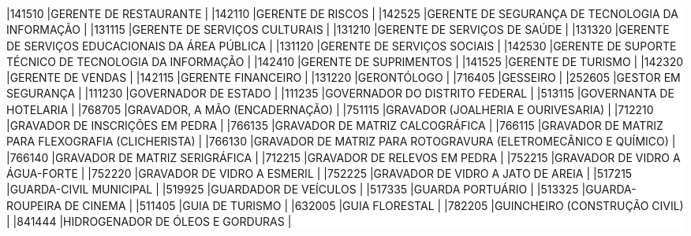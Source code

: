 |141510 |GERENTE DE RESTAURANTE |
|142110 |GERENTE DE RISCOS |
|142525 |GERENTE DE SEGURANÇA DE TECNOLOGIA DA INFORMAÇÃO |
|131115 |GERENTE DE SERVIÇOS CULTURAIS |
|131210 |GERENTE DE SERVIÇOS DE SAÚDE |
|131320 |GERENTE DE SERVIÇOS EDUCACIONAIS DA ÁREA PÚBLICA |
|131120 |GERENTE DE SERVIÇOS SOCIAIS |
|142530 |GERENTE DE SUPORTE TÉCNICO DE TECNOLOGIA DA INFORMAÇÃO |
|142410 |GERENTE DE SUPRIMENTOS |
|141525 |GERENTE DE TURISMO |
|142320 |GERENTE DE VENDAS |
|142115 |GERENTE FINANCEIRO |
|131220	|GERONTÓLOGO |
|716405 |GESSEIRO |
|252605 |GESTOR EM SEGURANÇA |
|111230 |GOVERNADOR DE ESTADO |
|111235 |GOVERNADOR DO DISTRITO FEDERAL |
|513115 |GOVERNANTA DE HOTELARIA |
|768705 |GRAVADOR, A MÃO (ENCADERNAÇÃO) |
|751115 |GRAVADOR (JOALHERIA E OURIVESARIA) |
|712210 |GRAVADOR DE INSCRIÇÕES EM PEDRA |
|766135 |GRAVADOR DE MATRIZ CALCOGRÁFICA |
|766115 |GRAVADOR DE MATRIZ PARA FLEXOGRAFIA (CLICHERISTA) |
|766130 |GRAVADOR DE MATRIZ PARA ROTOGRAVURA (ELETROMECÂNICO E QUÍMICO) |
|766140 |GRAVADOR DE MATRIZ SERIGRÁFICA |
|712215 |GRAVADOR DE RELEVOS EM PEDRA |
|752215 |GRAVADOR DE VIDRO A ÁGUA-FORTE |
|752220 |GRAVADOR DE VIDRO A ESMERIL |
|752225 |GRAVADOR DE VIDRO A JATO DE AREIA |
|517215 |GUARDA-CIVIL MUNICIPAL |
|519925 |GUARDADOR DE VEÍCULOS |
|517335 |GUARDA PORTUÁRIO |
|513325 |GUARDA-ROUPEIRA DE CINEMA |
|511405 |GUIA DE TURISMO |
|632005 |GUIA FLORESTAL |
|782205 |GUINCHEIRO (CONSTRUÇÃO CIVIL) |
|841444 |HIDROGENADOR DE ÓLEOS E GORDURAS |